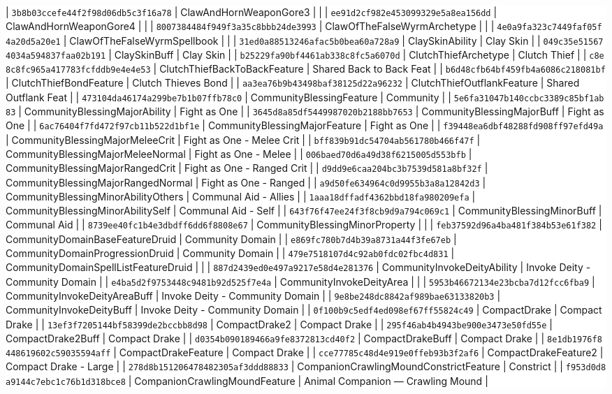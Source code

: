 | `3b8b03ccefe44f2f98d06db5c3f16a78` | ClawAndHornWeaponGore3 |  |
| `ee91d2cf982e453099329e5a8ea156dd` | ClawAndHornWeaponGore4 |  |
| `8007384484f949f3a35c8bbb24de3993` | ClawOfTheFalseWyrmArchetype |  |
| `4e0a9fa323c7449faf05f4a20d5a20e1` | ClawOfTheFalseWyrmSpellbook |  |
| `31ed0a88513246afac5b0bea60a728a9` | ClaySkinAbility | Clay Skin |
| `049c35e515674034a594837faa02b191` | ClaySkinBuff | Clay Skin |
| `b25229fa90bf4461ab338c8fc5a6070d` | ClutchThiefArchetype | Clutch Thief |
| `c8e8c8fc965a417783fcfddb9e4e4e53` | ClutchThiefBackToBackFeature | Shared Back to Back Feat |
| `b6d48cfb64bf459fb4a6086c218081bf` | ClutchThiefBondFeature | Clutch Thieves Bond |
| `aa3ea76b9b43498baf38125d22a96232` | ClutchThiefOutflankFeature | Shared Outflank Feat |
| `473104da46174a299be7b1b07ffb78c0` | CommunityBlessingFeature | Community |
| `5e6fa31047b140ccbc3389c85bf1ab83` | CommunityBlessingMajorAbility | Fight as One |
| `3645d8a85df5449987020b2188bb7653` | CommunityBlessingMajorBuff | Fight as One |
| `6ac76404f7fd472f97cb11b522d1bf1e` | CommunityBlessingMajorFeature | Fight as One |
| `f39448ea6dbf48288fd908ff97efd49a` | CommunityBlessingMajorMeleeCrit | Fight as One - Melee Crit |
| `bff839b91dc54704ab561780b466f47f` | CommunityBlessingMajorMeleeNormal | Fight as One - Melee |
| `006baed70d6a49d38f6215005d553bfb` | CommunityBlessingMajorRangedCrit | Fight as One - Ranged Crit |
| `d9dd9e6caa204bc3b7539d581a8bf32f` | CommunityBlessingMajorRangedNormal | Fight as One - Ranged |
| `a9d50fe634964c0d9955b3a8a12842d3` | CommunityBlessingMinorAbilityOthers | Communal Aid - Allies |
| `1aaa18dffadf4362bbd18fa980209efa` | CommunityBlessingMinorAbilitySelf | Communal Aid - Self |
| `643f76f47ee24f3f8cb9d9a794c069c1` | CommunityBlessingMinorBuff | Communal Aid |
| `8739ee40fc1b4e3dbdff6dd6f8808e67` | CommunityBlessingMinorProperty |  |
| `feb37592d96a4ba481f384b53e61f382` | CommunityDomainBaseFeatureDruid | Community Domain |
| `e869fc780b7d4b39a8731a44f3fe67eb` | CommunityDomainProgressionDruid | Community Domain |
| `479e7518107d4c92ab0fdc02fbc4d831` | CommunityDomainSpellListFeatureDruid |  |
| `887d2439ed0e497a9217e58d4e281376` | CommunityInvokeDeityAbility | Invoke Deity - Community Domain |
| `e4ba5d2f9753448c9481b92d525f7e4a` | CommunityInvokeDeityArea |  |
| `5953b46672134e23bcba7d12fcc6fba9` | CommunityInvokeDeityAreaBuff | Invoke Deity - Community Domain |
| `9e8be248dc8842af989bae63133820b3` | CommunityInvokeDeityBuff | Invoke Deity - Community Domain |
| `0f100b9c5edf4ed098ef67ff55824c49` | CompactDrake | Compact Drake |
| `13ef3f7205144bf58399de2bccbb8d98` | CompactDrake2 | Compact Drake |
| `295f46ab4b4943be900e3473e50fd55e` | CompactDrake2Buff | Compact Drake |
| `d0354b090189466a9fe8372813cd40f2` | CompactDrakeBuff | Compact Drake |
| `8e1db1976f8448619602c59035594aff` | CompactDrakeFeature | Compact Drake |
| `cce77785c48d4e919e0ffeb93b3f2af6` | CompactDrakeFeature2 | Compact Drake - Large |
| `278d8b151206478482305af3ddd88833` | CompanionCrawlingMoundConstrictFeature | Constrict |
| `f953d0d8a9144c7ebc1c76b1d318bce8` | CompanionCrawlingMoundFeature | Animal Companion — Crawling Mound |